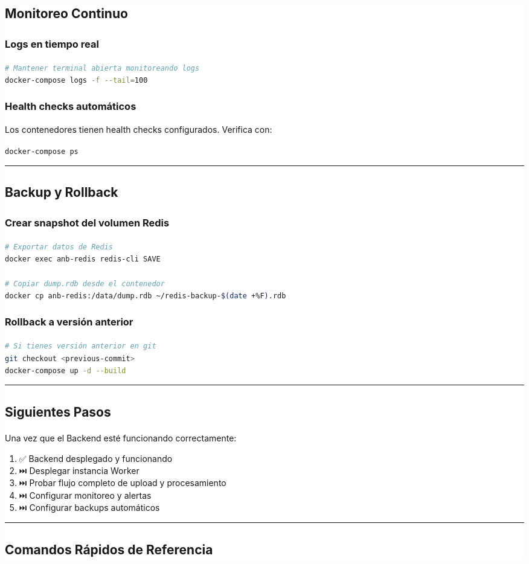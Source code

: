 
## Monitoreo Continuo

### Logs en tiempo real
```bash
# Mantener terminal abierta monitoreando logs
docker-compose logs -f --tail=100
```

### Health checks automáticos
Los contenedores tienen health checks configurados. Verifica con:

```bash
docker-compose ps
```

---

## Backup y Rollback

### Crear snapshot del volumen Redis

```bash
# Exportar datos de Redis
docker exec anb-redis redis-cli SAVE

# Copiar dump.rdb desde el contenedor
docker cp anb-redis:/data/dump.rdb ~/redis-backup-$(date +%F).rdb
```

### Rollback a versión anterior

```bash
# Si tienes versión anterior en git
git checkout <previous-commit>
docker-compose up -d --build
```

---

## Siguientes Pasos

Una vez que el Backend esté funcionando correctamente:

1. ✅ Backend desplegado y funcionando
2. ⏭️ Desplegar instancia Worker
3. ⏭️ Probar flujo completo de upload y procesamiento
4. ⏭️ Configurar monitoreo y alertas
5. ⏭️ Configurar backups automáticos

---

## Comandos Rápidos de Referencia
